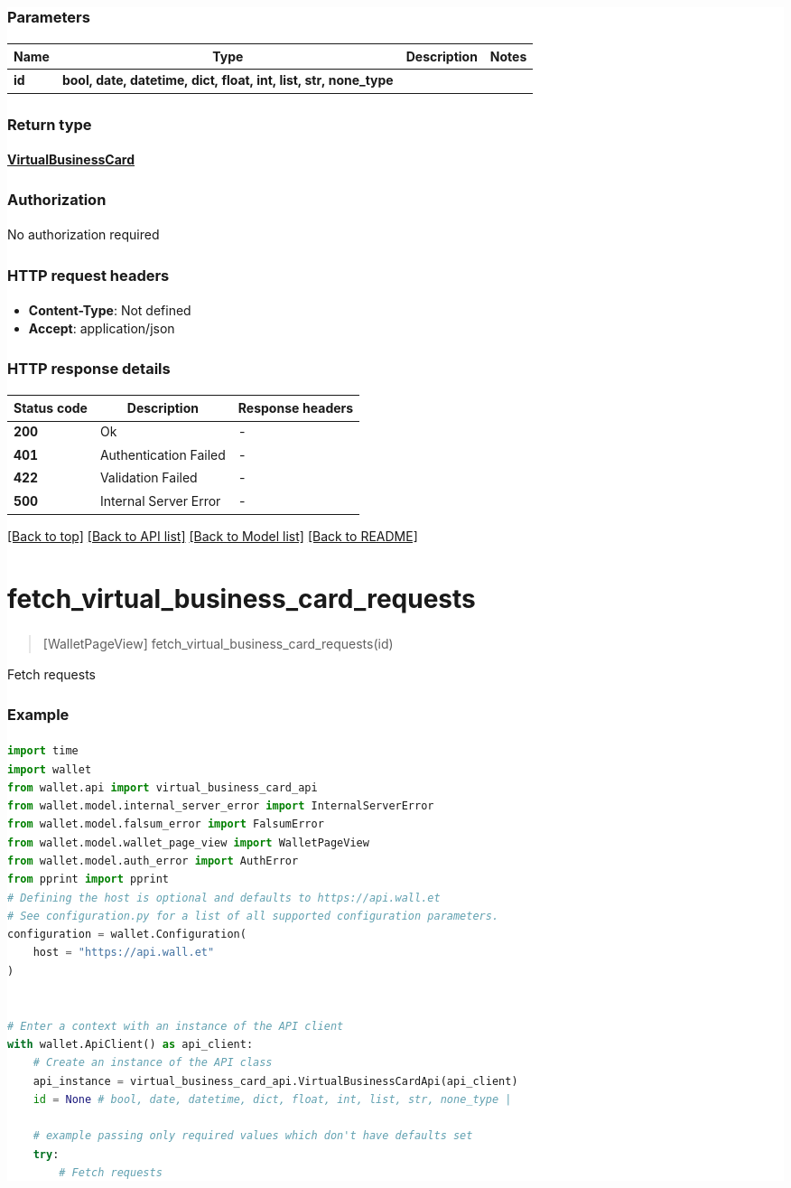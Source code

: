 
### Parameters

Name | Type | Description  | Notes
------------- | ------------- | ------------- | -------------
 **id** | **bool, date, datetime, dict, float, int, list, str, none_type**|  |

### Return type

[**VirtualBusinessCard**](VirtualBusinessCard.md)

### Authorization

No authorization required

### HTTP request headers

 - **Content-Type**: Not defined
 - **Accept**: application/json


### HTTP response details

| Status code | Description | Response headers |
|-------------|-------------|------------------|
**200** | Ok |  -  |
**401** | Authentication Failed |  -  |
**422** | Validation Failed |  -  |
**500** | Internal Server Error |  -  |

[[Back to top]](#) [[Back to API list]](../README.md#documentation-for-api-endpoints) [[Back to Model list]](../README.md#documentation-for-models) [[Back to README]](../README.md)

# **fetch_virtual_business_card_requests**
> [WalletPageView] fetch_virtual_business_card_requests(id)

Fetch requests

### Example


```python
import time
import wallet
from wallet.api import virtual_business_card_api
from wallet.model.internal_server_error import InternalServerError
from wallet.model.falsum_error import FalsumError
from wallet.model.wallet_page_view import WalletPageView
from wallet.model.auth_error import AuthError
from pprint import pprint
# Defining the host is optional and defaults to https://api.wall.et
# See configuration.py for a list of all supported configuration parameters.
configuration = wallet.Configuration(
    host = "https://api.wall.et"
)


# Enter a context with an instance of the API client
with wallet.ApiClient() as api_client:
    # Create an instance of the API class
    api_instance = virtual_business_card_api.VirtualBusinessCardApi(api_client)
    id = None # bool, date, datetime, dict, float, int, list, str, none_type | 

    # example passing only required values which don't have defaults set
    try:
        # Fetch requests
```
